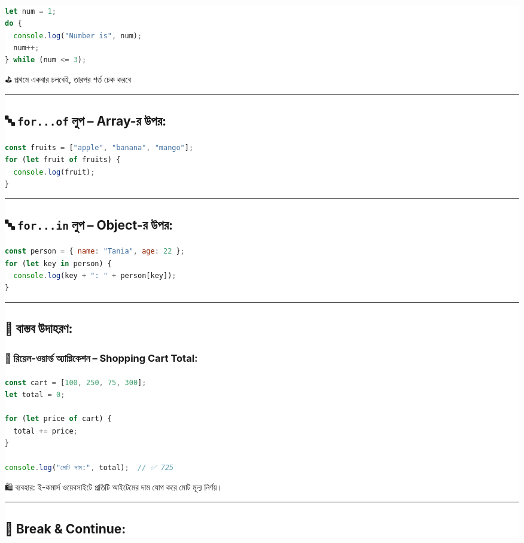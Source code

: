 ```js
let num = 1;
do {
  console.log("Number is", num);
  num++;
} while (num <= 3);
```

⛳️ প্রথমে একবার চলবেই, তারপর শর্ত চেক করবে

---

## 🔤 `for...of` লুপ – Array-র উপর:

```js
const fruits = ["apple", "banana", "mango"];
for (let fruit of fruits) {
  console.log(fruit);
}
```

---

## 🔤 `for...in` লুপ – Object-র উপর:

```js
const person = { name: "Tania", age: 22 };
for (let key in person) {
  console.log(key + ": " + person[key]);
}
```

---

## 🧠 বাস্তব উদাহরণ:

### 🛒 রিয়েল-ওয়ার্ল্ড অ্যাপ্লিকেশন – Shopping Cart Total:

```js
const cart = [100, 250, 75, 300];
let total = 0;

for (let price of cart) {
  total += price;
}

console.log("মোট দাম:", total);  // ✅ 725
```

🛍️ ব্যবহার: ই-কমার্স ওয়েবসাইটে প্রতিটি আইটেমের দাম যোগ করে মোট মূল্য নির্ণয়।

---

## 🧰 Break & Continue:
